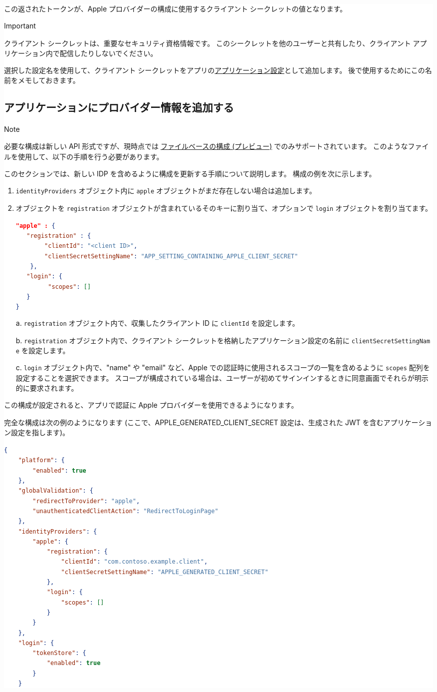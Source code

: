 この返されたトークンが、Apple プロバイダーの構成に使用するクライアント シークレットの値となります。

> [!IMPORTANT]
> クライアント シークレットは、重要なセキュリティ資格情報です。 このシークレットを他のユーザーと共有したり、クライアント アプリケーション内で配信したりしないでください。
>

選択した設定名を使用して、クライアント シークレットをアプリの[アプリケーション設定](./configure-common.md#configure-app-settings)として追加します。 後で使用するためにこの名前をメモしておきます。

## <a name="add-provider-information-to-your-application"></a><a name="configure"> </a>アプリケーションにプロバイダー情報を追加する

> [!NOTE]
> 必要な構成は新しい API 形式ですが、現時点では [ファイルベースの構成 (プレビュー)](configure-authentication-file-based.md) でのみサポートされています。 このようなファイルを使用して、以下の手順を行う必要があります。

このセクションでは、新しい IDP を含めるように構成を更新する手順について説明します。 構成の例を次に示します。

1. `identityProviders` オブジェクト内に `apple` オブジェクトがまだ存在しない場合は追加します。
2. オブジェクトを `registration` オブジェクトが含まれているそのキーに割り当て、オプションで `login` オブジェクトを割り当てます。
    
    ```json
    "apple" : {
       "registration" : {
            "clientId": "<client ID>",
            "clientSecretSettingName": "APP_SETTING_CONTAINING_APPLE_CLIENT_SECRET" 
        },
       "login": {
             "scopes": []
       }
    }
    ```
    a. `registration` オブジェクト内で、収集したクライアント ID に `clientId` を設定します。
    
    b. `registration` オブジェクト内で、クライアント シークレットを格納したアプリケーション設定の名前に `clientSecretSettingName` を設定します。
    
    c. `login` オブジェクト内で、"name" や "email" など、Apple での認証時に使用されるスコープの一覧を含めるように `scopes` 配列を設定することを選択できます。 スコープが構成されている場合は、ユーザーが初めてサインインするときに同意画面でそれらが明示的に要求されます。

この構成が設定されると、アプリで認証に Apple プロバイダーを使用できるようになります。

完全な構成は次の例のようになります (ここで、APPLE_GENERATED_CLIENT_SECRET 設定は、生成された JWT を含むアプリケーション設定を指します)。

```json
{
    "platform": {
        "enabled": true
    },
    "globalValidation": {
        "redirectToProvider": "apple",
        "unauthenticatedClientAction": "RedirectToLoginPage"
    },
    "identityProviders": {
        "apple": {
            "registration": {
                "clientId": "com.contoso.example.client",
                "clientSecretSettingName": "APPLE_GENERATED_CLIENT_SECRET"
            },
            "login": {
                "scopes": []
            }
        }
    },
    "login": {
        "tokenStore": {
            "enabled": true
        }
    }     
```

[comment]: <Remove this caution block when V2 becomes available for use.> 